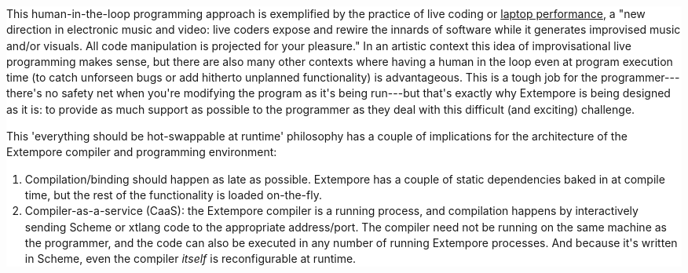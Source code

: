 This human-in-the-loop programming approach is exemplified by the practice of
live coding or [laptop performance](http://toplap.org), a "new direction in
electronic music and video: live coders expose and rewire the innards of
software while it generates improvised music and/or visuals. All code
manipulation is projected for your pleasure." In an artistic context this idea
of improvisational live programming makes sense, but there are also many other
contexts where having a human in the loop even at program execution time (to
catch unforseen bugs or add hitherto unplanned functionality) is advantageous.
This is a tough job for the programmer---there's no safety net when you're
modifying the program as it's being run---but that's exactly why Extempore is
being designed as it is: to provide as much support as possible to the
programmer as they deal with this difficult (and exciting) challenge.

This 'everything should be hot-swappable at runtime' philosophy has a couple of
implications for the architecture of the Extempore compiler and programming
environment:

1.  Compilation/binding should happen as late as possible. Extempore has
    a couple of static dependencies baked in at compile time, but the
    rest of the functionality is loaded on-the-fly.
2.  Compiler-as-a-service (CaaS): the Extempore compiler is a running
    process, and compilation happens by interactively sending Scheme or
    xtlang code to the appropriate address/port. The compiler need not
    be running on the same machine as the programmer, and the code can
    also be executed in any number of running Extempore processes. And
    because it's written in Scheme, even the compiler *itself* is
    reconfigurable at runtime.
